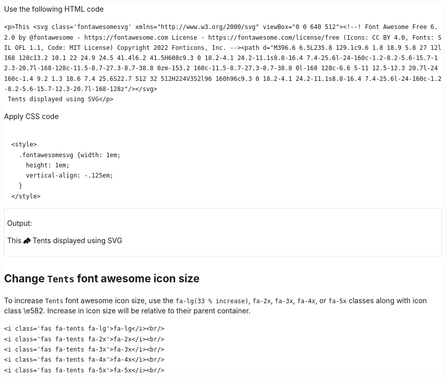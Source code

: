 Use the following HTML code
```
<p>This <svg class='fontawesomesvg' xmlns="http://www.w3.org/2000/svg" viewBox="0 0 640 512"><!--! Font Awesome Free 6.2.0 by @fontawesome - https://fontawesome.com License - https://fontawesome.com/license/free (Icons: CC BY 4.0, Fonts: SIL OFL 1.1, Code: MIT License) Copyright 2022 Fonticons, Inc. --><path d="M396.6 6.5L235.8 129.1c9.6 1.8 18.9 5.8 27 12l168 128c13.2 10.1 22 24.9 24.5 41.4l6.2 41.5H608c9.3 0 18.2-4.1 24.2-11.1s8.8-16.4 7.4-25.6l-24-160c-1.2-8.2-5.6-15.7-12.3-20.7l-168-128c-11.5-8.7-27.3-8.7-38.8 0zm-153.2 160c-11.5-8.7-27.3-8.7-38.8 0l-168 128c-6.6 5-11 12.5-12.3 20.7l-24 160c-1.4 9.2 1.3 18.6 7.4 25.6S22.7 512 32 512H224V352l96 160h96c9.3 0 18.2-4.1 24.2-11.1s8.8-16.4 7.4-25.6l-24-160c-1.2-8.2-5.6-15.7-12.3-20.7l-168-128z"/></svg>
 Tents displayed using SVG</p>
```

Apply CSS code
```

  <style>
    .fontawesomesvg {width: 1em;
      height: 1em;
      vertical-align: -.125em;
    }
  </style>

```

<div style='border:1px solid rgba(0,0,0,.1);margin-bottom:10px;padding:5px;'>
<p>Output:</p>

  <style>
    .fontawesomesvg {width: 1em;
      height: 1em;
      vertical-align: -.125em;
    }
  </style>


<p>This <svg class='fontawesomesvg' xmlns="http://www.w3.org/2000/svg" viewBox="0 0 640 512"><path d="M396.6 6.5L235.8 129.1c9.6 1.8 18.9 5.8 27 12l168 128c13.2 10.1 22 24.9 24.5 41.4l6.2 41.5H608c9.3 0 18.2-4.1 24.2-11.1s8.8-16.4 7.4-25.6l-24-160c-1.2-8.2-5.6-15.7-12.3-20.7l-168-128c-11.5-8.7-27.3-8.7-38.8 0zm-153.2 160c-11.5-8.7-27.3-8.7-38.8 0l-168 128c-6.6 5-11 12.5-12.3 20.7l-24 160c-1.4 9.2 1.3 18.6 7.4 25.6S22.7 512 32 512H224V352l96 160h96c9.3 0 18.2-4.1 24.2-11.1s8.8-16.4 7.4-25.6l-24-160c-1.2-8.2-5.6-15.7-12.3-20.7l-168-128z"/></svg>
 Tents displayed using SVG</p>
</div>

## Change `Tents` font awesome icon size
To increase `Tents` font awesome icon size, use the `fa-lg(33 % increase)`, `fa-2x`, `fa-3x`, `fa-4x`, or `fa-5x` classes along with icon class  \e582.
Increase in icon size will be relative to their parent container.
```
<i class='fas fa-tents fa-lg'>fa-lg</i><br/>
<i class='fas fa-tents fa-2x'>fa-2x</i><br/>
<i class='fas fa-tents fa-3x'>fa-3x</i><br/>
<i class='fas fa-tents fa-4x'>fa-4x</i><br/>
<i class='fas fa-tents fa-5x'>fa-5x</i><br/>

```
